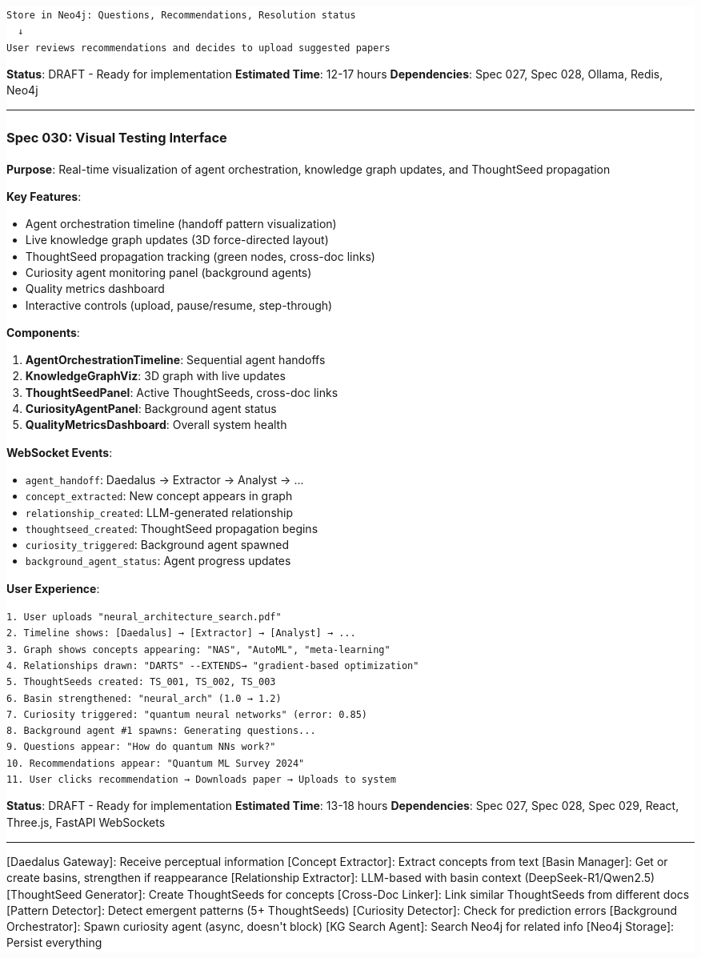 ```
Store in Neo4j: Questions, Recommendations, Resolution status
  ↓
User reviews recommendations and decides to upload suggested papers
```

**Status**: DRAFT - Ready for implementation
**Estimated Time**: 12-17 hours
**Dependencies**: Spec 027, Spec 028, Ollama, Redis, Neo4j

---

### Spec 030: Visual Testing Interface
**Purpose**: Real-time visualization of agent orchestration, knowledge graph updates, and ThoughtSeed propagation

**Key Features**:
- Agent orchestration timeline (handoff pattern visualization)
- Live knowledge graph updates (3D force-directed layout)
- ThoughtSeed propagation tracking (green nodes, cross-doc links)
- Curiosity agent monitoring panel (background agents)
- Quality metrics dashboard
- Interactive controls (upload, pause/resume, step-through)

**Components**:
1. **AgentOrchestrationTimeline**: Sequential agent handoffs
2. **KnowledgeGraphViz**: 3D graph with live updates
3. **ThoughtSeedPanel**: Active ThoughtSeeds, cross-doc links
4. **CuriosityAgentPanel**: Background agent status
5. **QualityMetricsDashboard**: Overall system health

**WebSocket Events**:
- `agent_handoff`: Daedalus → Extractor → Analyst → ...
- `concept_extracted`: New concept appears in graph
- `relationship_created`: LLM-generated relationship
- `thoughtseed_created`: ThoughtSeed propagation begins
- `curiosity_triggered`: Background agent spawned
- `background_agent_status`: Agent progress updates

**User Experience**:
```
1. User uploads "neural_architecture_search.pdf"
2. Timeline shows: [Daedalus] → [Extractor] → [Analyst] → ...
3. Graph shows concepts appearing: "NAS", "AutoML", "meta-learning"
4. Relationships drawn: "DARTS" --EXTENDS→ "gradient-based optimization"
5. ThoughtSeeds created: TS_001, TS_002, TS_003
6. Basin strengthened: "neural_arch" (1.0 → 1.2)
7. Curiosity triggered: "quantum neural networks" (error: 0.85)
8. Background agent #1 spawns: Generating questions...
9. Questions appear: "How do quantum NNs work?"
10. Recommendations appear: "Quantum ML Survey 2024"
11. User clicks recommendation → Downloads paper → Uploads to system
```

**Status**: DRAFT - Ready for implementation
**Estimated Time**: 13-18 hours
**Dependencies**: Spec 027, Spec 028, Spec 029, React, Three.js, FastAPI WebSockets

---

[Daedalus Gateway]: Receive perceptual information
[Concept Extractor]: Extract concepts from text
[Basin Manager]: Get or create basins, strengthen if reappearance
[Relationship Extractor]: LLM-based with basin context (DeepSeek-R1/Qwen2.5)
[ThoughtSeed Generator]: Create ThoughtSeeds for concepts
[Cross-Doc Linker]: Link similar ThoughtSeeds from different docs
[Pattern Detector]: Detect emergent patterns (5+ ThoughtSeeds)
[Curiosity Detector]: Check for prediction errors
[Background Orchestrator]: Spawn curiosity agent (async, doesn't block)
[KG Search Agent]: Search Neo4j for related info
[Neo4j Storage]: Persist everything